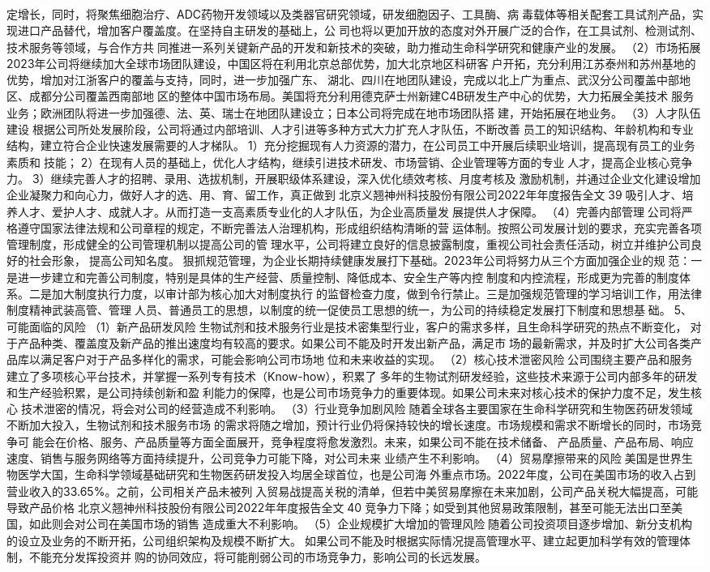 定增长，同时，将聚焦细胞治疗、ADC药物开发领域以及类器官研究领域，研发细胞因子、工具酶、病
毒载体等相关配套工具试剂产品，实现进口产品替代，增加客户覆盖度。在坚持自主研发的基础上，公
司也将以更加开放的态度对外开展广泛的合作，在工具试剂、检测试剂、技术服务等领域，与合作方共
同推进一系列关键新产品的开发和新技术的突破，助力推动生命科学研究和健康产业的发展。
（2）市场拓展
2023年公司将继续加大全球市场团队建设，中国区将在利用北京总部优势，加大北京地区科研客
户开拓，充分利用江苏泰州和苏州基地的优势，增加对江浙客户的覆盖与支持，同时，进一步加强广东、
湖北、四川在地团队建设，完成以北上广为重点、武汉分公司覆盖中部地区、成都分公司覆盖西南部地
区的整体中国市场布局。美国将充分利用德克萨士州新建C4B研发生产中心的优势，大力拓展全美技术
服务业务；欧洲团队将进一步加强德、法、英、瑞士在地团队建设立；日本公司将完成在地市场团队搭
建，开始拓展在地业务。
（3）人才队伍建设
根据公司所处发展阶段，公司将通过内部培训、人才引进等多种方式大力扩充人才队伍，不断改善
员工的知识结构、年龄机构和专业结构，建立符合企业快速发展需要的人才梯队。
1）充分挖掘现有人力资源的潜力，在公司员工中开展后续职业培训，提高现有员工的业务素质和
技能；
2）在现有人员的基础上，优化人才结构，继续引进技术研发、市场营销、企业管理等方面的专业
人才，提高企业核心竞争力。
3）继续完善人才的招聘、录用、选拔机制，开展职级体系建设，深入优化绩效考核、月度考核及
激励机制，并通过企业文化建设增加企业凝聚力和向心力，做好人才的选、用、育、留工作，真正做到
北京义翘神州科技股份有限公司2022年年度报告全文
39
吸引人才、培养人才、爱护人才、成就人才。从而打造一支高素质专业化的人才队伍，为企业高质量发
展提供人才保障。
（4）完善内部管理
公司将严格遵守国家法律法规和公司章程的规定，不断完善法人治理机构，形成组织结构清晰的营
运体制。按照公司发展计划的要求，充实完善各项管理制度，形成健全的公司管理机制以提高公司的管
理水平，公司将建立良好的信息披露制度，重视公司社会责任活动，树立并维护公司良好的社会形象，
提高公司知名度。
狠抓规范管理，为企业长期持续健康发展打下基础。2023年公司将努力从三个方面加强企业的规
范：一是进一步建立和完善公司制度，特别是具体的生产经营、质量控制、降低成本、安全生产等内控
制度和内控流程，形成更为完善的制度体系。二是加大制度执行力度，以审计部为核心加大对制度执行
的监督检查力度，做到令行禁止。三是加强规范管理的学习培训工作，用法律制度精神武装高管、管理
人员、普通员工的思想，以制度的统一促使员工思想的统一，为公司的持续稳定发展打下制度和思想基
础。
5、可能面临的风险
（1）新产品研发风险
生物试剂和技术服务行业是技术密集型行业，客户的需求多样，且生命科学研究的热点不断变化，
对于产品种类、覆盖度及新产品的推出速度均有较高的要求。如果公司不能及时开发出新产品，满足市
场的最新需求，并及时扩大公司各类产品库以满足客户对于产品多样化的需求，可能会影响公司市场地
位和未来收益的实现。
（2）核心技术泄密风险
公司围绕主要产品和服务建立了多项核心平台技术，并掌握一系列专有技术（Know-how），积累了
多年的生物试剂研发经验，这些技术来源于公司内部多年的研发和生产经验积累，是公司持续创新和盈
利能力的保障，也是公司市场竞争力的重要体现。如果公司未来对核心技术的保护力度不足，发生核心
技术泄密的情况，将会对公司的经营造成不利影响。
（3）行业竞争加剧风险
随着全球各主要国家在生命科学研究和生物医药研发领域不断加大投入，生物试剂和技术服务市场
的需求将随之增加，预计行业仍将保持较快的增长速度。市场规模和需求不断增长的同时，市场竞争可
能会在价格、服务、产品质量等方面全面展开，竞争程度将愈发激烈。未来，如果公司不能在技术储备、
产品质量、产品布局、响应速度、销售与服务网络等方面持续提升，公司竞争力可能下降，对公司未来
业绩产生不利影响。
（4）贸易摩擦带来的风险
美国是世界生物医学大国，生命科学领域基础研究和生物医药研发投入均居全球首位，也是公司海
外重点市场。2022年度，公司在美国市场的收入占到营业收入的33.65%。之前，公司相关产品未被列
入贸易战提高关税的清单，但若中美贸易摩擦在未来加剧，公司产品关税大幅提高，可能导致产品价格
北京义翘神州科技股份有限公司2022年年度报告全文
40
竞争力下降；如受到其他贸易政策限制，甚至可能无法出口至美国，如此则会对公司在美国市场的销售
造成重大不利影响。
（5）企业规模扩大增加的管理风险
随着公司投资项目逐步增加、新分支机构的设立及业务的不断开拓，公司组织架构及规模不断扩大。
如果公司不能及时根据实际情况提高管理水平、建立起更加科学有效的管理体制，不能充分发挥投资并
购的协同效应，将可能削弱公司的市场竞争力，影响公司的长远发展。